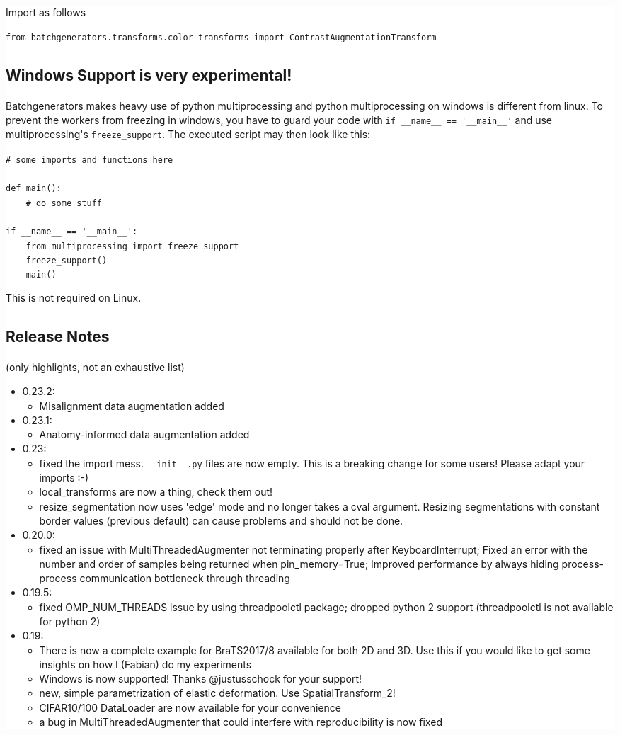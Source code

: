 Import as follows
```
from batchgenerators.transforms.color_transforms import ContrastAugmentationTransform
```

## Windows Support is very experimental!
Batchgenerators makes heavy use of python multiprocessing and python multiprocessing on windows is different from linux. 
To prevent the workers from freezing in windows, you have to guard your code with `if __name__ == '__main__'` and use multiprocessing's [`freeze_support`](https://docs.python.org/3/library/multiprocessing.html#multiprocessing.freeze_support). The executed script may then look like this:

```
# some imports and functions here

def main():
    # do some stuff

if __name__ == '__main__':
    from multiprocessing import freeze_support
    freeze_support()
    main()
```

This is not required on Linux.


## Release Notes
(only highlights, not an exhaustive list)
- 0.23.2:
  - Misalignment data augmentation added
- 0.23.1:
  - Anatomy-informed data augmentation added
- 0.23: 
  - fixed the import mess. `__init__.py` files are now empty. This is a breaking change for some users! 
  Please adapt your imports :-)
  - local_transforms are now a thing, check them out!
  - resize_segmentation now uses 'edge' mode and no longer takes a cval argument. Resizing segmentations with constant
  border values (previous default) can cause problems and should not be done.
- 0.20.0: 
  - fixed an issue with MultiThreadedAugmenter not terminating properly after KeyboardInterrupt; Fixed an error 
  with the number and order of samples being returned when pin_memory=True; Improved performance by always hiding 
  process-process communication bottleneck through threading
- 0.19.5: 
  - fixed OMP_NUM_THREADS issue by using threadpoolctl package; dropped python 2 support (threadpoolctl is not 
  available for python 2)
- 0.19:
   - There is now a complete example for BraTS2017/8 available for both 2D and 3D. Use this if you would like to get 
   some insights on how I (Fabian) do my experiments
   - Windows is now supported! Thanks @justusschock for your support!
   - new, simple parametrization of elastic deformation. Use SpatialTransform_2!
   - CIFAR10/100 DataLoader are now available for your convenience
   - a bug in MultiThreadedAugmenter that could interfere with reproducibility is now fixed

